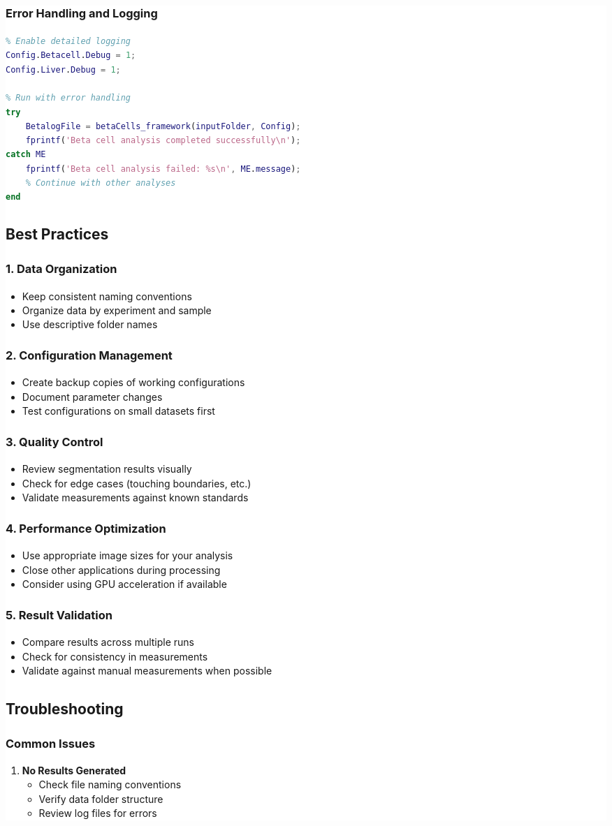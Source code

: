 ### Error Handling and Logging

```matlab
% Enable detailed logging
Config.Betacell.Debug = 1;
Config.Liver.Debug = 1;

% Run with error handling
try
    BetalogFile = betaCells_framework(inputFolder, Config);
    fprintf('Beta cell analysis completed successfully\n');
catch ME
    fprintf('Beta cell analysis failed: %s\n', ME.message);
    % Continue with other analyses
end
```

## Best Practices

### 1. Data Organization
- Keep consistent naming conventions
- Organize data by experiment and sample
- Use descriptive folder names

### 2. Configuration Management
- Create backup copies of working configurations
- Document parameter changes
- Test configurations on small datasets first

### 3. Quality Control
- Review segmentation results visually
- Check for edge cases (touching boundaries, etc.)
- Validate measurements against known standards

### 4. Performance Optimization
- Use appropriate image sizes for your analysis
- Close other applications during processing
- Consider using GPU acceleration if available

### 5. Result Validation
- Compare results across multiple runs
- Check for consistency in measurements
- Validate against manual measurements when possible

## Troubleshooting

### Common Issues

1. **No Results Generated**
   - Check file naming conventions
   - Verify data folder structure
   - Review log files for errors
